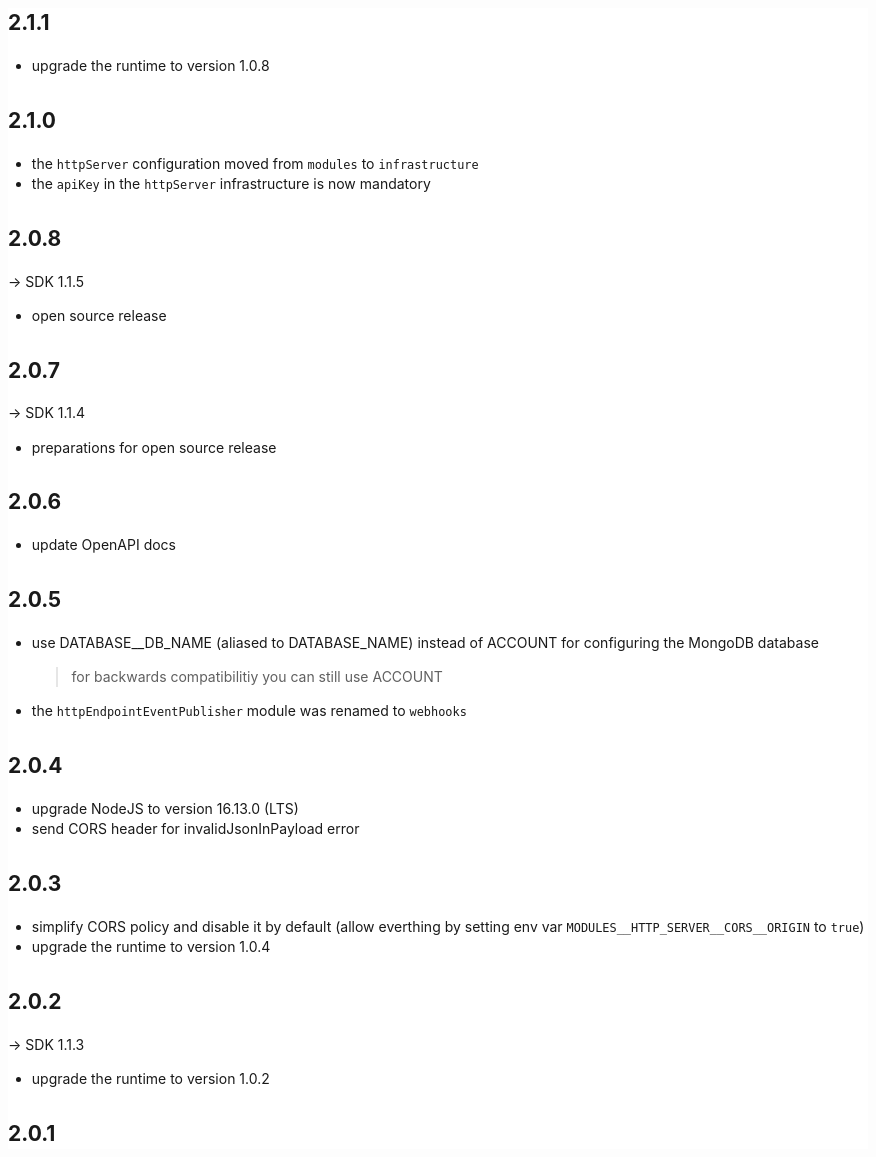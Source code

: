 ## 2.1.1

- upgrade the runtime to version 1.0.8

## 2.1.0

- the `httpServer` configuration moved from `modules` to `infrastructure`
- the `apiKey` in the `httpServer` infrastructure is now mandatory

## 2.0.8

-> SDK 1.1.5

- open source release

## 2.0.7

-> SDK 1.1.4

- preparations for open source release

## 2.0.6

- update OpenAPI docs

## 2.0.5

- use DATABASE\_\_DB_NAME (aliased to DATABASE_NAME) instead of ACCOUNT for configuring the MongoDB database
    > for backwards compatibilitiy you can still use ACCOUNT
- the `httpEndpointEventPublisher` module was renamed to `webhooks`

## 2.0.4

- upgrade NodeJS to version 16.13.0 (LTS)
- send CORS header for invalidJsonInPayload error

## 2.0.3

- simplify CORS policy and disable it by default (allow everthing by setting env var `MODULES__HTTP_SERVER__CORS__ORIGIN` to `true`)
- upgrade the runtime to version 1.0.4

## 2.0.2

-> SDK 1.1.3

- upgrade the runtime to version 1.0.2

## 2.0.1
